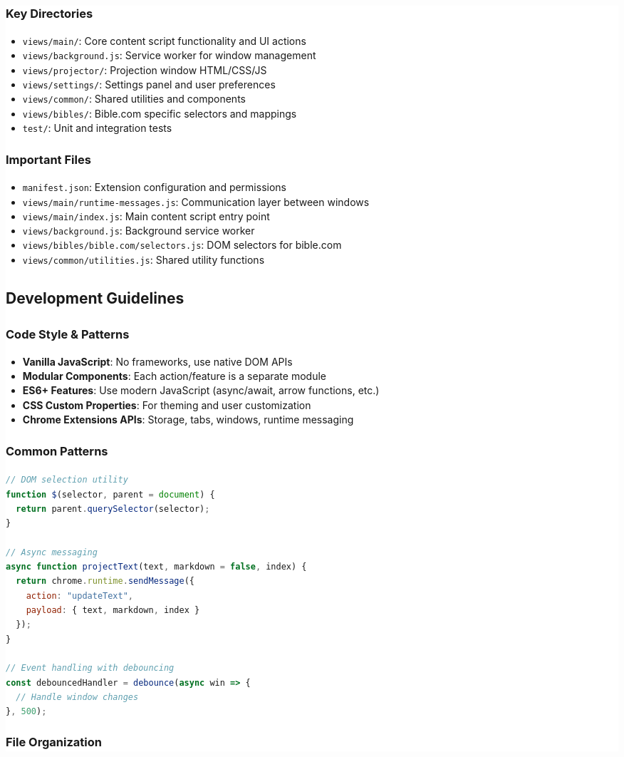 ### Key Directories

- `views/main/`: Core content script functionality and UI actions
- `views/background.js`: Service worker for window management
- `views/projector/`: Projection window HTML/CSS/JS
- `views/settings/`: Settings panel and user preferences
- `views/common/`: Shared utilities and components
- `views/bibles/`: Bible.com specific selectors and mappings
- `test/`: Unit and integration tests

### Important Files

- `manifest.json`: Extension configuration and permissions
- `views/main/runtime-messages.js`: Communication layer between windows
- `views/main/index.js`: Main content script entry point
- `views/background.js`: Background service worker
- `views/bibles/bible.com/selectors.js`: DOM selectors for bible.com
- `views/common/utilities.js`: Shared utility functions

## Development Guidelines

### Code Style & Patterns

- **Vanilla JavaScript**: No frameworks, use native DOM APIs
- **Modular Components**: Each action/feature is a separate module
- **ES6+ Features**: Use modern JavaScript (async/await, arrow functions, etc.)
- **CSS Custom Properties**: For theming and user customization
- **Chrome Extensions APIs**: Storage, tabs, windows, runtime messaging

### Common Patterns

```javascript
// DOM selection utility
function $(selector, parent = document) {
  return parent.querySelector(selector);
}

// Async messaging
async function projectText(text, markdown = false, index) {
  return chrome.runtime.sendMessage({
    action: "updateText",
    payload: { text, markdown, index }
  });
}

// Event handling with debouncing
const debouncedHandler = debounce(async win => {
  // Handle window changes
}, 500);
```

### File Organization
